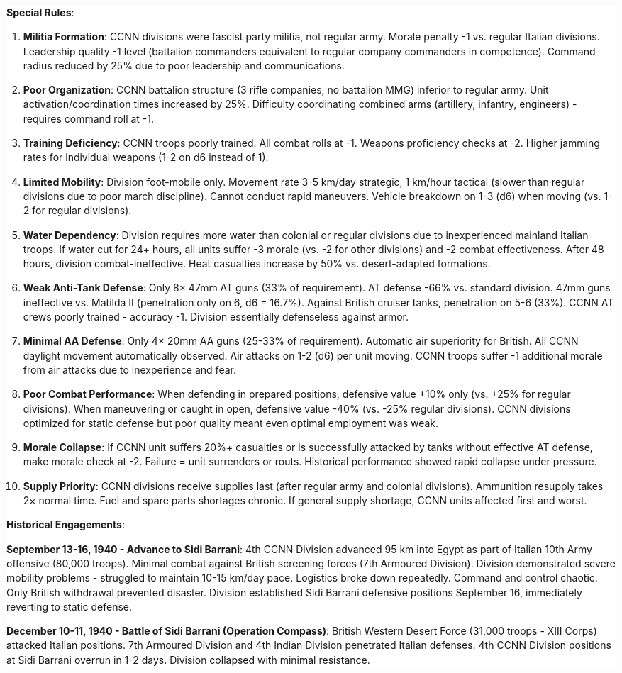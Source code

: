 **Special Rules**:

1. **Militia Formation**: CCNN divisions were fascist party militia, not regular army. Morale penalty -1 vs. regular Italian divisions. Leadership quality -1 level (battalion commanders equivalent to regular company commanders in competence). Command radius reduced by 25% due to poor leadership and communications.

2. **Poor Organization**: CCNN battalion structure (3 rifle companies, no battalion MMG) inferior to regular army. Unit activation/coordination times increased by 25%. Difficulty coordinating combined arms (artillery, infantry, engineers) - requires command roll at -1.

3. **Training Deficiency**: CCNN troops poorly trained. All combat rolls at -1. Weapons proficiency checks at -2. Higher jamming rates for individual weapons (1-2 on d6 instead of 1).

4. **Limited Mobility**: Division foot-mobile only. Movement rate 3-5 km/day strategic, 1 km/hour tactical (slower than regular divisions due to poor march discipline). Cannot conduct rapid maneuvers. Vehicle breakdown on 1-3 (d6) when moving (vs. 1-2 for regular divisions).

5. **Water Dependency**: Division requires more water than colonial or regular divisions due to inexperienced mainland Italian troops. If water cut for 24+ hours, all units suffer -3 morale (vs. -2 for other divisions) and -2 combat effectiveness. After 48 hours, division combat-ineffective. Heat casualties increase by 50% vs. desert-adapted formations.

6. **Weak Anti-Tank Defense**: Only 8× 47mm AT guns (33% of requirement). AT defense -66% vs. standard division. 47mm guns ineffective vs. Matilda II (penetration only on 6, d6 = 16.7%). Against British cruiser tanks, penetration on 5-6 (33%). CCNN AT crews poorly trained - accuracy -1. Division essentially defenseless against armor.

7. **Minimal AA Defense**: Only 4× 20mm AA guns (25-33% of requirement). Automatic air superiority for British. All CCNN daylight movement automatically observed. Air attacks on 1-2 (d6) per unit moving. CCNN troops suffer -1 additional morale from air attacks due to inexperience and fear.

8. **Poor Combat Performance**: When defending in prepared positions, defensive value +10% only (vs. +25% for regular divisions). When maneuvering or caught in open, defensive value -40% (vs. -25% regular divisions). CCNN divisions optimized for static defense but poor quality meant even optimal employment was weak.

9. **Morale Collapse**: If CCNN unit suffers 20%+ casualties or is successfully attacked by tanks without effective AT defense, make morale check at -2. Failure = unit surrenders or routs. Historical performance showed rapid collapse under pressure.

10. **Supply Priority**: CCNN divisions receive supplies last (after regular army and colonial divisions). Ammunition resupply takes 2× normal time. Fuel and spare parts shortages chronic. If general supply shortage, CCNN units affected first and worst.

**Historical Engagements**:

**September 13-16, 1940 - Advance to Sidi Barrani**: 4th CCNN Division advanced 95 km into Egypt as part of Italian 10th Army offensive (80,000 troops). Minimal combat against British screening forces (7th Armoured Division). Division demonstrated severe mobility problems - struggled to maintain 10-15 km/day pace. Logistics broke down repeatedly. Command and control chaotic. Only British withdrawal prevented disaster. Division established Sidi Barrani defensive positions September 16, immediately reverting to static defense.

**December 10-11, 1940 - Battle of Sidi Barrani (Operation Compass)**: British Western Desert Force (31,000 troops - XIII Corps) attacked Italian positions. 7th Armoured Division and 4th Indian Division penetrated Italian defenses. 4th CCNN Division positions at Sidi Barrani overrun in 1-2 days. Division collapsed with minimal resistance.
